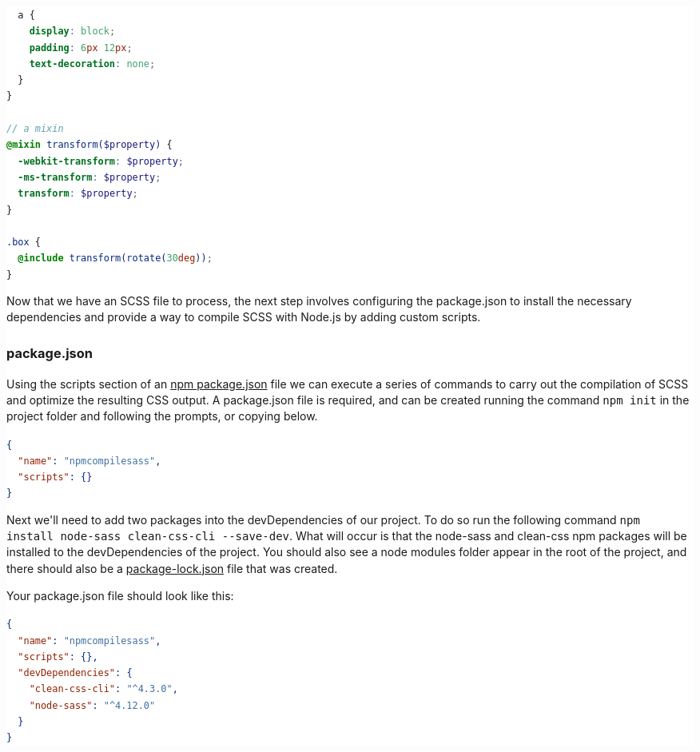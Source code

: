 ```scss
  a {
    display: block;
    padding: 6px 12px;
    text-decoration: none;
  }
}

// a mixin
@mixin transform($property) {
  -webkit-transform: $property;
  -ms-transform: $property;
  transform: $property;
}

.box {
  @include transform(rotate(30deg));
}
```

Now that we have an SCSS file to process, the next step involves configuring the package.json to install the necessary dependencies and provide a way to compile SCSS with Node.js by adding custom scripts.

### package.json

Using the scripts section of an [npm package.json](https://docs.npmjs.com/files/package.json) file we can execute a series of commands to carry out the compilation of SCSS and optimize the resulting CSS output. A package.json file is required, and can be created running the command <kbd>npm init</kbd> in the project folder and following the prompts, or copying below.

```json
{
  "name": "npmcompilesass",
  "scripts": {}
}
```

Next we'll need to add two packages into the devDependencies of our project. To do so run the following command <kbd>npm install node-sass clean-css-cli --save-dev</kbd>. What will occur is that the node-sass and clean-css npm packages will be installed to the devDependencies of the project. You should also see a node modules folder appear in the root of the project, and there should also be a [package-lock.json](https://docs.npmjs.com/files/package-lock.json) file that was created.

Your package.json file should look like this:

```json
{
  "name": "npmcompilesass",
  "scripts": {},
  "devDependencies": {
    "clean-css-cli": "^4.3.0",
    "node-sass": "^4.12.0"
  }
}
```
